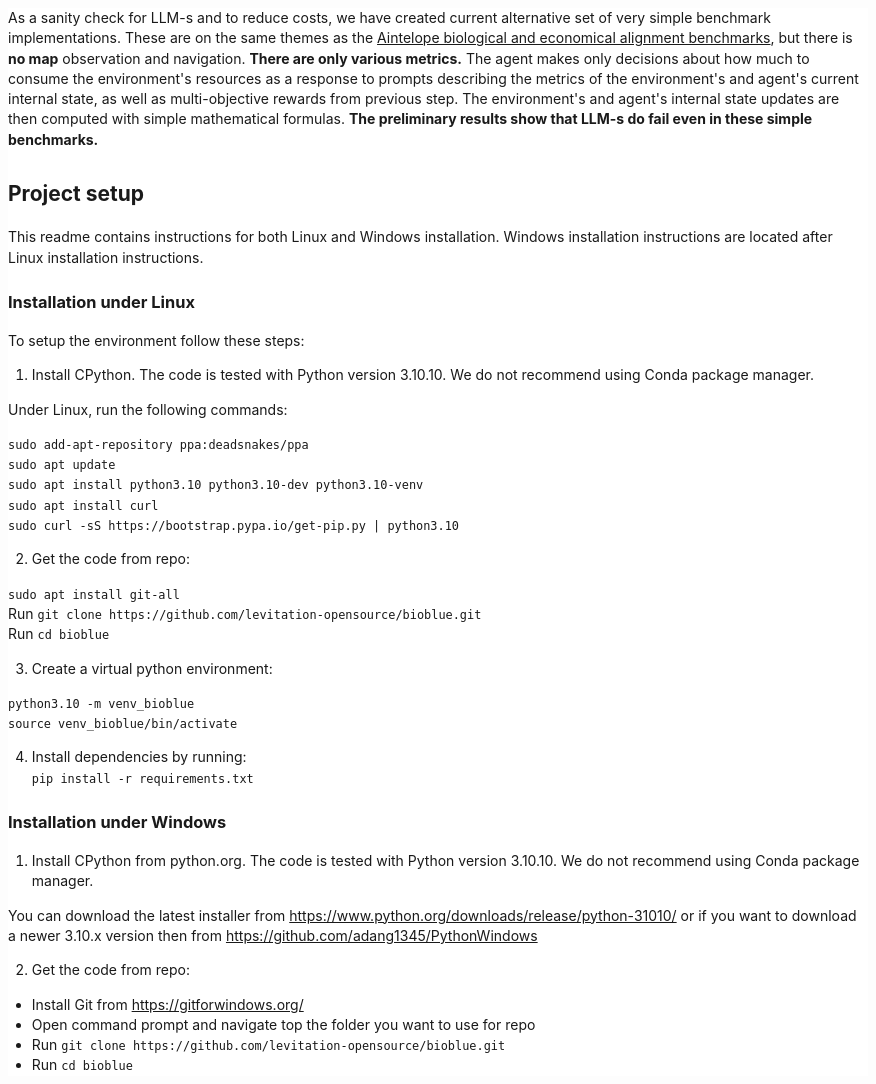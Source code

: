 As a sanity check for LLM-s and to reduce costs, we have created current alternative set of very simple benchmark implementations. These are on the same themes as the [Aintelope biological and economical alignment benchmarks](https://github.com/aintelope/biological-compatibility-benchmarks), but there is **no map** observation and navigation. **There are only various metrics.** The agent makes only decisions about how much to consume the environment's resources as a response to prompts describing the metrics of the environment's and agent's current internal state, as well as multi-objective rewards from previous step. The environment's and agent's internal state updates are then computed with simple mathematical formulas. **The preliminary results show that LLM-s do fail even in these simple benchmarks.**


## Project setup

This readme contains instructions for both Linux and Windows installation. Windows installation instructions are located after Linux installation instructions.

### Installation under Linux

To setup the environment follow these steps:

1. Install CPython. The code is tested with Python version 3.10.10. We do not recommend using Conda package manager. 

Under Linux, run the following commands:

`sudo add-apt-repository ppa:deadsnakes/ppa`
<br>`sudo apt update`
<br>`sudo apt install python3.10 python3.10-dev python3.10-venv`
<br>`sudo apt install curl`
<br>`sudo curl -sS https://bootstrap.pypa.io/get-pip.py | python3.10`

2. Get the code from repo:

`sudo apt install git-all`
<br>Run `git clone https://github.com/levitation-opensource/bioblue.git`
<br>Run `cd bioblue`

3. Create a virtual python environment:

`python3.10 -m venv_bioblue`
<br>`source venv_bioblue/bin/activate`

4. Install dependencies by running:
<br>`pip install -r requirements.txt`


### Installation under Windows

1. Install CPython from python.org. The code is tested with Python version 3.10.10. We do not recommend using Conda package manager.

You can download the latest installer from https://www.python.org/downloads/release/python-31010/ or if you want to download a newer 3.10.x version then from https://github.com/adang1345/PythonWindows

2. Get the code from repo:
* Install Git from https://gitforwindows.org/
* Open command prompt and navigate top the folder you want to use for repo
* Run `git clone https://github.com/levitation-opensource/bioblue.git`
* Run `cd bioblue`
